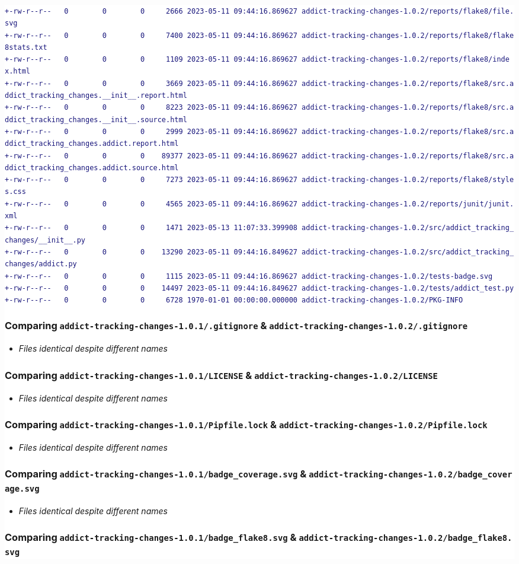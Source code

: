 ```diff
+-rw-r--r--   0        0        0     2666 2023-05-11 09:44:16.869627 addict-tracking-changes-1.0.2/reports/flake8/file.svg
+-rw-r--r--   0        0        0     7400 2023-05-11 09:44:16.869627 addict-tracking-changes-1.0.2/reports/flake8/flake8stats.txt
+-rw-r--r--   0        0        0     1109 2023-05-11 09:44:16.869627 addict-tracking-changes-1.0.2/reports/flake8/index.html
+-rw-r--r--   0        0        0     3669 2023-05-11 09:44:16.869627 addict-tracking-changes-1.0.2/reports/flake8/src.addict_tracking_changes.__init__.report.html
+-rw-r--r--   0        0        0     8223 2023-05-11 09:44:16.869627 addict-tracking-changes-1.0.2/reports/flake8/src.addict_tracking_changes.__init__.source.html
+-rw-r--r--   0        0        0     2999 2023-05-11 09:44:16.869627 addict-tracking-changes-1.0.2/reports/flake8/src.addict_tracking_changes.addict.report.html
+-rw-r--r--   0        0        0    89377 2023-05-11 09:44:16.869627 addict-tracking-changes-1.0.2/reports/flake8/src.addict_tracking_changes.addict.source.html
+-rw-r--r--   0        0        0     7273 2023-05-11 09:44:16.869627 addict-tracking-changes-1.0.2/reports/flake8/styles.css
+-rw-r--r--   0        0        0     4565 2023-05-11 09:44:16.869627 addict-tracking-changes-1.0.2/reports/junit/junit.xml
+-rw-r--r--   0        0        0     1471 2023-05-13 11:07:33.399908 addict-tracking-changes-1.0.2/src/addict_tracking_changes/__init__.py
+-rw-r--r--   0        0        0    13290 2023-05-11 09:44:16.849627 addict-tracking-changes-1.0.2/src/addict_tracking_changes/addict.py
+-rw-r--r--   0        0        0     1115 2023-05-11 09:44:16.869627 addict-tracking-changes-1.0.2/tests-badge.svg
+-rw-r--r--   0        0        0    14497 2023-05-11 09:44:16.849627 addict-tracking-changes-1.0.2/tests/addict_test.py
+-rw-r--r--   0        0        0     6728 1970-01-01 00:00:00.000000 addict-tracking-changes-1.0.2/PKG-INFO
```

### Comparing `addict-tracking-changes-1.0.1/.gitignore` & `addict-tracking-changes-1.0.2/.gitignore`

 * *Files identical despite different names*

### Comparing `addict-tracking-changes-1.0.1/LICENSE` & `addict-tracking-changes-1.0.2/LICENSE`

 * *Files identical despite different names*

### Comparing `addict-tracking-changes-1.0.1/Pipfile.lock` & `addict-tracking-changes-1.0.2/Pipfile.lock`

 * *Files identical despite different names*

### Comparing `addict-tracking-changes-1.0.1/badge_coverage.svg` & `addict-tracking-changes-1.0.2/badge_coverage.svg`

 * *Files identical despite different names*

### Comparing `addict-tracking-changes-1.0.1/badge_flake8.svg` & `addict-tracking-changes-1.0.2/badge_flake8.svg`
